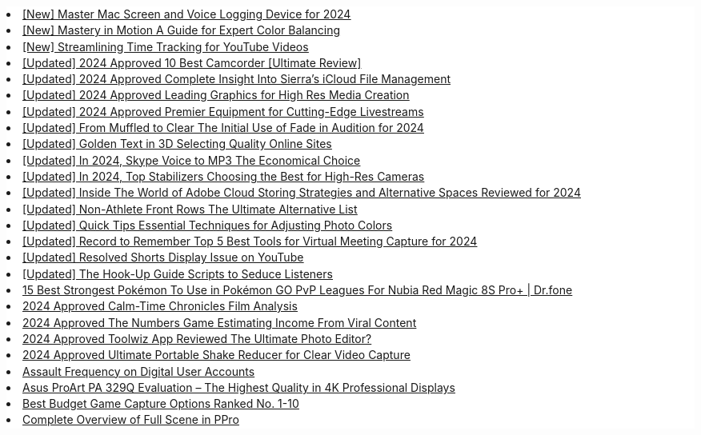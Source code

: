 <li><a href="https://digital-screen-recording.techidaily.com/new-master-mac-screen-and-voice-logging-device-for-2024/"><u>[New] Master Mac Screen and Voice Logging Device for 2024</u></a></li>
<li><a href="https://extra-support.techidaily.com/new-mastery-in-motion-a-guide-for-expert-color-balancing/"><u>[New] Mastery in Motion  A Guide for Expert Color Balancing</u></a></li>
<li><a href="https://article-posts.techidaily.com/new-streamlining-time-tracking-for-youtube-videos/"><u>[New] Streamlining Time Tracking for YouTube Videos</u></a></li>
<li><a href="https://article-posts.techidaily.com/updated-2024-approved-10-best-camcorder-ultimate-review/"><u>[Updated] 2024 Approved  10 Best Camcorder [Ultimate Review]</u></a></li>
<li><a href="https://article-posts.techidaily.com/updated-2024-approved-complete-insight-into-sierras-icloud-file-management/"><u>[Updated] 2024 Approved  Complete Insight Into Sierra’s iCloud File Management</u></a></li>
<li><a href="https://article-posts.techidaily.com/updated-2024-approved-leading-graphics-for-high-res-media-creation/"><u>[Updated] 2024 Approved  Leading Graphics for High Res Media Creation</u></a></li>
<li><a href="https://article-posts.techidaily.com/updated-2024-approved-premier-equipment-for-cutting-edge-livestreams/"><u>[Updated] 2024 Approved  Premier Equipment for Cutting-Edge Livestreams</u></a></li>
<li><a href="https://article-posts.techidaily.com/updated-from-muffled-to-clear-the-initial-use-of-fade-in-audition-for-2024/"><u>[Updated] From Muffled to Clear  The Initial Use of Fade in Audition for 2024</u></a></li>
<li><a href="https://article-posts.techidaily.com/updated-golden-text-in-3d-selecting-quality-online-sites/"><u>[Updated] Golden Text in 3D  Selecting Quality Online Sites</u></a></li>
<li><a href="https://desktop-recording.techidaily.com/updated-in-2024-skype-voice-to-mp3-the-economical-choice/"><u>[Updated] In 2024, Skype Voice to MP3  The Economical Choice</u></a></li>
<li><a href="https://article-posts.techidaily.com/updated-in-2024-top-stabilizers-choosing-the-best-for-high-res-cameras/"><u>[Updated] In 2024, Top Stabilizers  Choosing the Best for High-Res Cameras</u></a></li>
<li><a href="https://article-posts.techidaily.com/updated-inside-the-world-of-adobe-cloud-storing-strategies-and-alternative-spaces-reviewed-for-2024/"><u>[Updated] Inside The World of Adobe Cloud Storing  Strategies and Alternative Spaces Reviewed for 2024</u></a></li>
<li><a href="https://article-posts.techidaily.com/updated-non-athlete-front-rows-the-ultimate-alternative-list/"><u>[Updated] Non-Athlete Front Rows  The Ultimate Alternative List</u></a></li>
<li><a href="https://extra-support.techidaily.com/updated-quick-tips-essential-techniques-for-adjusting-photo-colors/"><u>[Updated] Quick Tips  Essential Techniques for Adjusting Photo Colors</u></a></li>
<li><a href="https://screen-capture.techidaily.com/updated-record-to-remember-top-5-best-tools-for-virtual-meeting-capture-for-2024/"><u>[Updated] Record to Remember  Top 5 Best Tools for Virtual Meeting Capture for 2024</u></a></li>
<li><a href="https://facebook-record-videos.techidaily.com/updated-resolved-shorts-display-issue-on-youtube/"><u>[Updated] Resolved  Shorts Display Issue on YouTube</u></a></li>
<li><a href="https://some-guidance.techidaily.com/updated-the-hook-up-guide-scripts-to-seduce-listeners/"><u>[Updated] The Hook-Up Guide  Scripts to Seduce Listeners</u></a></li>
<li><a href="https://pokemon-go-android.techidaily.com/15-best-strongest-pokemon-to-use-in-pokemon-go-pvp-leagues-for-nubia-red-magic-8s-proplus-drfone-by-drfone-virtual-android/"><u>15 Best Strongest Pokémon To Use in Pokémon GO PvP Leagues For Nubia Red Magic 8S Pro+ | Dr.fone</u></a></li>
<li><a href="https://extra-resources.techidaily.com/2024-approved-calm-time-chronicles-film-analysis/"><u>2024 Approved  Calm-Time Chronicles  Film Analysis</u></a></li>
<li><a href="https://youtube-stream.techidaily.com/2024-approved-the-numbers-game-estimating-income-from-viral-content/"><u>2024 Approved  The Numbers Game  Estimating Income From Viral Content</u></a></li>
<li><a href="https://some-guidance.techidaily.com/2024-approved-toolwiz-app-reviewed-the-ultimate-photo-editor/"><u>2024 Approved  Toolwiz App Reviewed  The Ultimate Photo Editor?</u></a></li>
<li><a href="https://article-posts.techidaily.com/2024-approved-ultimate-portable-shake-reducer-for-clear-video-capture/"><u>2024 Approved  Ultimate Portable Shake Reducer for Clear Video Capture</u></a></li>
<li><a href="https://facebook.techidaily.com/assault-frequency-on-digital-user-accounts/"><u>Assault Frequency on Digital User Accounts</u></a></li>
<li><a href="https://article-posts.techidaily.com/asus-proart-pa-329q-evaluation-the-highest-quality-in-4k-professional-displays/"><u>Asus ProArt PA 329Q Evaluation – The Highest Quality in 4K Professional Displays</u></a></li>
<li><a href="https://screen-capture.techidaily.com/best-budget-game-capture-options-ranked-no-1-10/"><u>Best Budget Game Capture Options Ranked No. 1-10</u></a></li>
<li><a href="https://article-posts.techidaily.com/complete-overview-of-full-scene-in-ppro/"><u>Complete Overview of Full Scene in PPro</u></a></li>